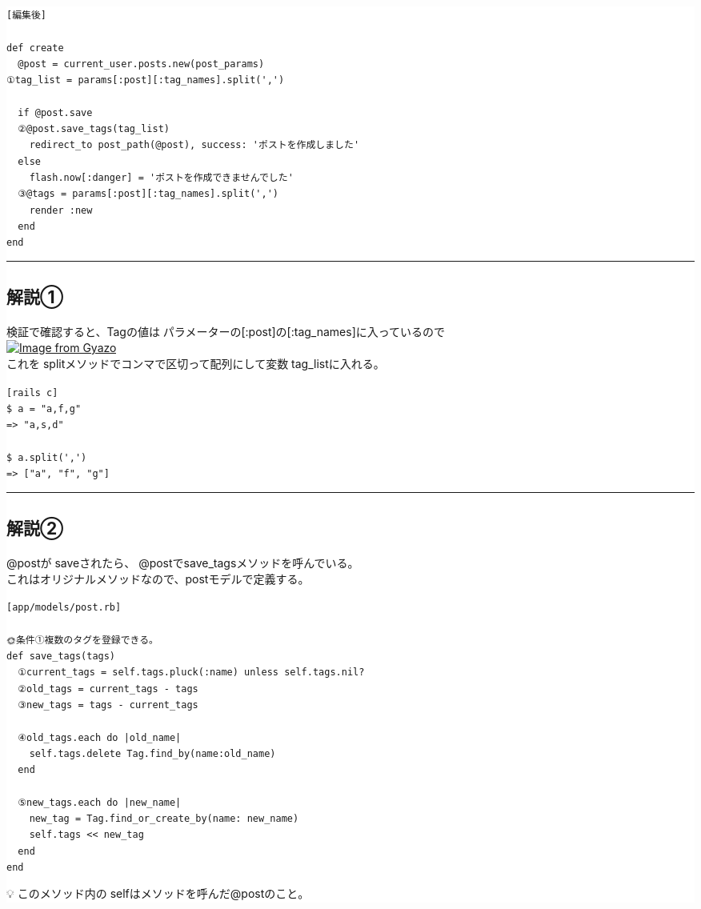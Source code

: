 ~~~
[編集後]

def create
  @post = current_user.posts.new(post_params)
①tag_list = params[:post][:tag_names].split(',')

  if @post.save
  ②@post.save_tags(tag_list)
    redirect_to post_path(@post), success: 'ポストを作成しました'
  else
    flash.now[:danger] = 'ポストを作成できませんでした'
  ③@tags = params[:post][:tag_names].split(',')
    render :new
  end
end
~~~
***

## 解説① 
検証で確認すると、Tagの値は パラメーターの[:post]の[:tag_names]に入っているので    
[![Image from Gyazo](https://i.gyazo.com/7ab95c6284fc99bc403ddd94b82a37c0.png)](https://gyazo.com/7ab95c6284fc99bc403ddd94b82a37c0)         
これを splitメソッドでコンマで区切って配列にして変数 tag_listに入れる。
~~~
[rails c]
$ a = "a,f,g"
=> "a,s,d"

$ a.split(',')
=> ["a", "f", "g"]
~~~
***

## 解説②
@postが saveされたら、 @postでsave_tagsメソッドを呼んでいる。    
これはオリジナルメソッドなので、postモデルで定義する。
~~~
[app/models/post.rb]

🌞条件①複数のタグを登録できる。
def save_tags(tags)
  ①current_tags = self.tags.pluck(:name) unless self.tags.nil?
  ②old_tags = current_tags - tags
  ③new_tags = tags - current_tags

  ④old_tags.each do |old_name|
    self.tags.delete Tag.find_by(name:old_name)
  end

  ⑤new_tags.each do |new_name|
    new_tag = Tag.find_or_create_by(name: new_name)
    self.tags << new_tag
  end
end
~~~
💡 このメソッド内の selfはメソッドを呼んだ@postのこと。    
    